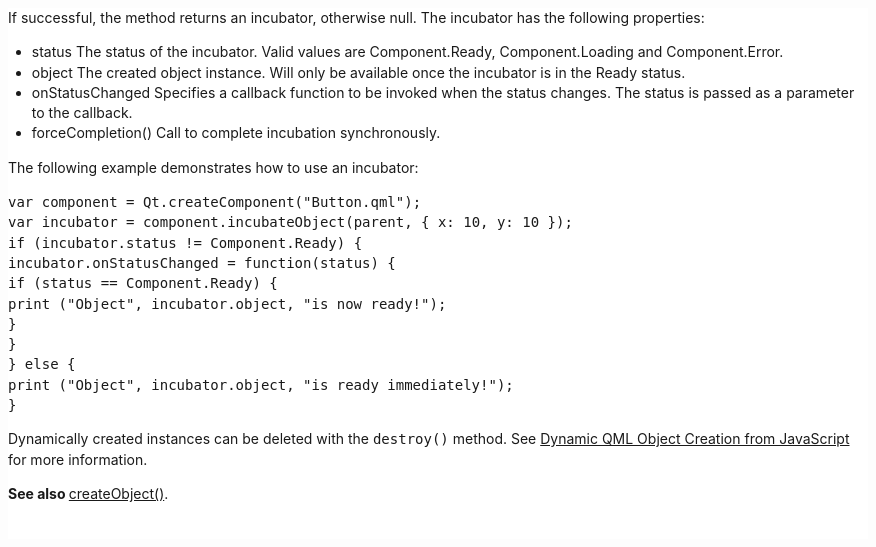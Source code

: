 <p>If successful, the method returns an incubator, otherwise null. The incubator has the following properties:</p>
<ul>
<li>status The status of the incubator. Valid values are Component.Ready, Component.Loading and Component.Error.</li>
<li>object The created object instance. Will only be available once the incubator is in the Ready status.</li>
<li>onStatusChanged Specifies a callback function to be invoked when the status changes. The status is passed as a parameter to the callback.</li>
<li>forceCompletion() Call to complete incubation synchronously.</li>
</ul>
<p>The following example demonstrates how to use an incubator:</p>
<pre class="js">var <span class="name">component</span> = <span class="name">Qt</span>.<span class="name">createComponent</span>(<span class="string">&quot;Button.qml&quot;</span>);
var <span class="name">incubator</span> = <span class="name">component</span>.<span class="name">incubateObject</span>(<span class="name">parent</span>, { x: <span class="number">10</span>, y: <span class="number">10</span> });
<span class="keyword">if</span> (<span class="name">incubator</span>.<span class="name">status</span> <span class="operator">!=</span> <span class="name">Component</span>.<span class="name">Ready</span>) {
<span class="name">incubator</span>.<span class="name">onStatusChanged</span> <span class="operator">=</span> <span class="keyword">function</span>(<span class="name">status</span>) {
<span class="keyword">if</span> (<span class="name">status</span> <span class="operator">==</span> <span class="name">Component</span>.<span class="name">Ready</span>) {
<span class="name">print</span> (<span class="string">&quot;Object&quot;</span>, <span class="name">incubator</span>.<span class="name">object</span>, <span class="string">&quot;is now ready!&quot;</span>);
}
}
} <span class="keyword">else</span> {
<span class="name">print</span> (<span class="string">&quot;Object&quot;</span>, <span class="name">incubator</span>.<span class="name">object</span>, <span class="string">&quot;is ready immediately!&quot;</span>);
}</pre>
<p>Dynamically created instances can be deleted with the <tt>destroy()</tt> method. See <a href="QtQml.qtqml-javascript-dynamicobjectcreation.md">Dynamic QML Object Creation from JavaScript</a> for more information.</p>
<p><b>See also </b><a href="#createObject-method">createObject()</a>.</p>

<br/>
